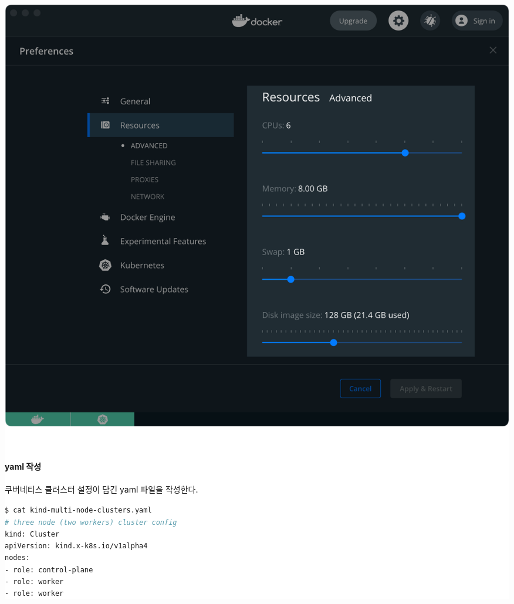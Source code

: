 ![](./3.png)

<br>



#### yaml 작성

쿠버네티스 클러스터 설정이 담긴 yaml 파일을 작성한다.

```bash
$ cat kind-multi-node-clusters.yaml
# three node (two workers) cluster config
kind: Cluster
apiVersion: kind.x-k8s.io/v1alpha4
nodes:
- role: control-plane
- role: worker
- role: worker
```
